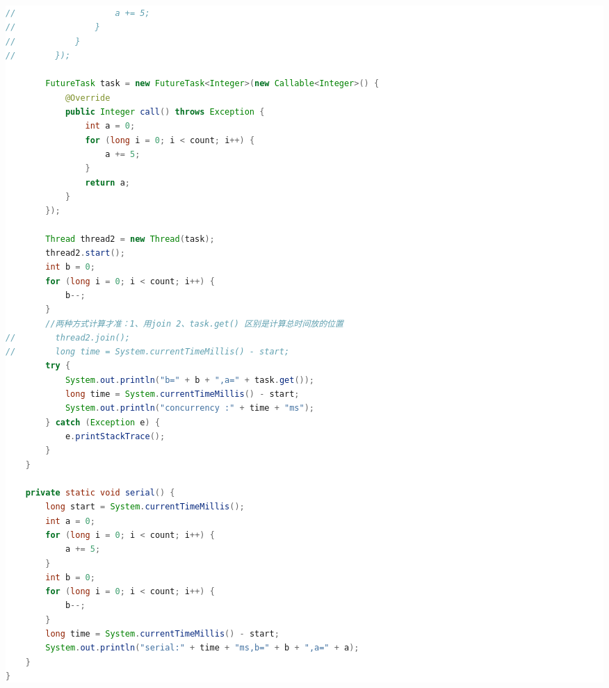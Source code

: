 ```java
//                    a += 5;
//                }
//            }
//        });

        FutureTask task = new FutureTask<Integer>(new Callable<Integer>() {
            @Override
            public Integer call() throws Exception {
                int a = 0;
                for (long i = 0; i < count; i++) {
                    a += 5;
                }
                return a;
            }
        });

        Thread thread2 = new Thread(task);
        thread2.start();
        int b = 0;
        for (long i = 0; i < count; i++) {
            b--;
        }
        //两种方式计算才准：1、用join 2、task.get() 区别是计算总时间放的位置
//        thread2.join();
//        long time = System.currentTimeMillis() - start;
        try {
            System.out.println("b=" + b + ",a=" + task.get());
            long time = System.currentTimeMillis() - start;
            System.out.println("concurrency :" + time + "ms");
        } catch (Exception e) {
            e.printStackTrace();
        }
    }

    private static void serial() {
        long start = System.currentTimeMillis();
        int a = 0;
        for (long i = 0; i < count; i++) {
            a += 5;
        }
        int b = 0;
        for (long i = 0; i < count; i++) {
            b--;
        }
        long time = System.currentTimeMillis() - start;
        System.out.println("serial:" + time + "ms,b=" + b + ",a=" + a);
    }
}

```
